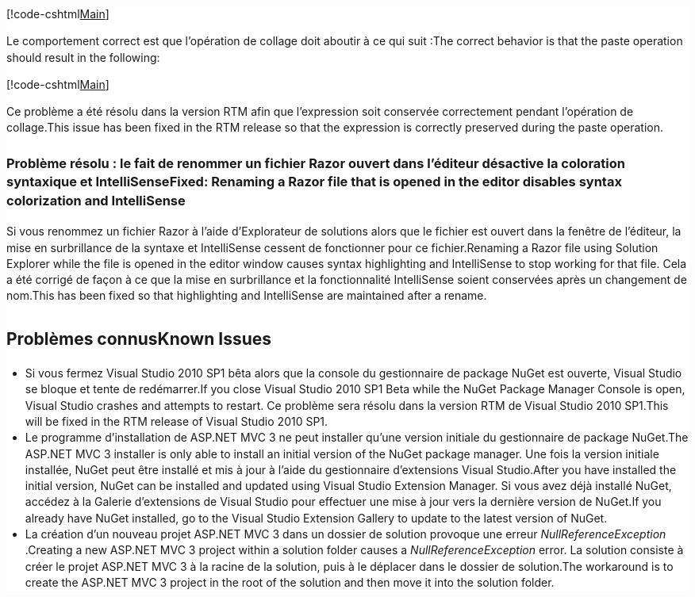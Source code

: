 [!code-cshtml[Main](mvc3-release-notes/samples/sample7.cshtml)]

<span data-ttu-id="8e2cc-333">Le comportement correct est que l’opération de collage doit aboutir à ce qui suit :</span><span class="sxs-lookup"><span data-stu-id="8e2cc-333">The correct behavior is that the paste operation should result in the following:</span></span>

[!code-cshtml[Main](mvc3-release-notes/samples/sample8.cshtml)]

<span data-ttu-id="8e2cc-334">Ce problème a été résolu dans la version RTM afin que l’expression soit conservée correctement pendant l’opération de collage.</span><span class="sxs-lookup"><span data-stu-id="8e2cc-334">This issue has been fixed in the RTM release so that the expression is correctly preserved during the paste operation.</span></span>

<a id="RTM-4"></a>
### <a name="fixed-renaming-a-razor-file-that-is-opened-in-the-editor-disables-syntax-colorization-and-intellisense"></a><span data-ttu-id="8e2cc-335">Problème résolu : le fait de renommer un fichier Razor ouvert dans l’éditeur désactive la coloration syntaxique et IntelliSense</span><span class="sxs-lookup"><span data-stu-id="8e2cc-335">Fixed: Renaming a Razor file that is opened in the editor disables syntax colorization and IntelliSense</span></span>

<span data-ttu-id="8e2cc-336">Si vous renommez un fichier Razor à l’aide d’Explorateur de solutions alors que le fichier est ouvert dans la fenêtre de l’éditeur, la mise en surbrillance de la syntaxe et IntelliSense cessent de fonctionner pour ce fichier.</span><span class="sxs-lookup"><span data-stu-id="8e2cc-336">Renaming a Razor file using Solution Explorer while the file is opened in the editor window causes syntax highlighting and IntelliSense to stop working for that file.</span></span> <span data-ttu-id="8e2cc-337">Cela a été corrigé de façon à ce que la mise en surbrillance et la fonctionnalité IntelliSense soient conservées après un changement de nom.</span><span class="sxs-lookup"><span data-stu-id="8e2cc-337">This has been fixed so that highlighting and IntelliSense are maintained after a rename.</span></span>

<a id="RTM-KI"></a>
## <a name="known-issues"></a><span data-ttu-id="8e2cc-338">Problèmes connus</span><span class="sxs-lookup"><span data-stu-id="8e2cc-338">Known Issues</span></span>

- <span data-ttu-id="8e2cc-339">Si vous fermez Visual Studio 2010 SP1 bêta alors que la console du gestionnaire de package NuGet est ouverte, Visual Studio se bloque et tente de redémarrer.</span><span class="sxs-lookup"><span data-stu-id="8e2cc-339">If you close Visual Studio 2010 SP1 Beta while the NuGet Package Manager Console is open, Visual Studio crashes and attempts to restart.</span></span> <span data-ttu-id="8e2cc-340">Ce problème sera résolu dans la version RTM de Visual Studio 2010 SP1.</span><span class="sxs-lookup"><span data-stu-id="8e2cc-340">This will be fixed in the RTM release of Visual Studio 2010 SP1.</span></span>
- <span data-ttu-id="8e2cc-341">Le programme d’installation de ASP.NET MVC 3 ne peut installer qu’une version initiale du gestionnaire de package NuGet.</span><span class="sxs-lookup"><span data-stu-id="8e2cc-341">The ASP.NET MVC 3 installer is only able to install an initial version of the NuGet package manager.</span></span> <span data-ttu-id="8e2cc-342">Une fois la version initiale installée, NuGet peut être installé et mis à jour à l’aide du gestionnaire d’extensions Visual Studio.</span><span class="sxs-lookup"><span data-stu-id="8e2cc-342">After you have installed the initial version, NuGet can be installed and updated using Visual Studio Extension Manager.</span></span> <span data-ttu-id="8e2cc-343">Si vous avez déjà installé NuGet, accédez à la Galerie d’extensions de Visual Studio pour effectuer une mise à jour vers la dernière version de NuGet.</span><span class="sxs-lookup"><span data-stu-id="8e2cc-343">If you already have NuGet installed, go to the Visual Studio Extension Gallery to update to the latest version of NuGet.</span></span>
- <span data-ttu-id="8e2cc-344">La création d’un nouveau projet ASP.NET MVC 3 dans un dossier de solution provoque une erreur *NullReferenceException* .</span><span class="sxs-lookup"><span data-stu-id="8e2cc-344">Creating a new ASP.NET MVC 3 project within a solution folder causes a *NullReferenceException* error.</span></span> <span data-ttu-id="8e2cc-345">La solution consiste à créer le projet ASP.NET MVC 3 à la racine de la solution, puis à le déplacer dans le dossier de solution.</span><span class="sxs-lookup"><span data-stu-id="8e2cc-345">The workaround is to create the ASP.NET MVC 3 project in the root of the solution and then move it into the solution folder.</span></span>